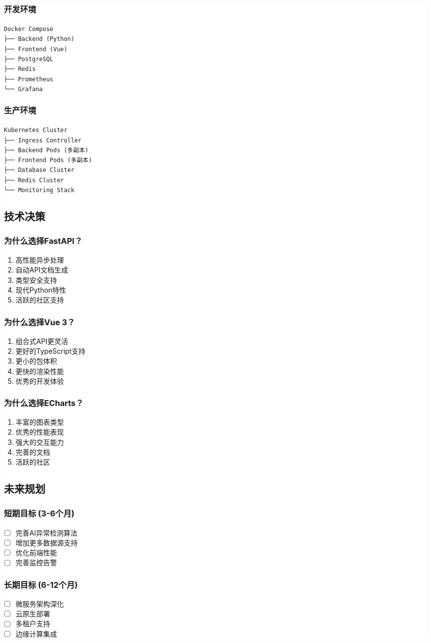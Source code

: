 ### 开发环境
```
Docker Compose
├── Backend (Python)
├── Frontend (Vue)
├── PostgreSQL
├── Redis
├── Prometheus
└── Grafana
```

### 生产环境
```
Kubernetes Cluster
├── Ingress Controller
├── Backend Pods (多副本)
├── Frontend Pods (多副本)
├── Database Cluster
├── Redis Cluster
└── Monitoring Stack
```

## 技术决策

### 为什么选择FastAPI？
1. 高性能异步处理
2. 自动API文档生成
3. 类型安全支持
4. 现代Python特性
5. 活跃的社区支持

### 为什么选择Vue 3？
1. 组合式API更灵活
2. 更好的TypeScript支持
3. 更小的包体积
4. 更快的渲染性能
5. 优秀的开发体验

### 为什么选择ECharts？
1. 丰富的图表类型
2. 优秀的性能表现
3. 强大的交互能力
4. 完善的文档
5. 活跃的社区

## 未来规划

### 短期目标 (3-6个月)
- [ ] 完善AI异常检测算法
- [ ] 增加更多数据源支持
- [ ] 优化前端性能
- [ ] 完善监控告警

### 长期目标 (6-12个月)  
- [ ] 微服务架构深化
- [ ] 云原生部署
- [ ] 多租户支持
- [ ] 边缘计算集成